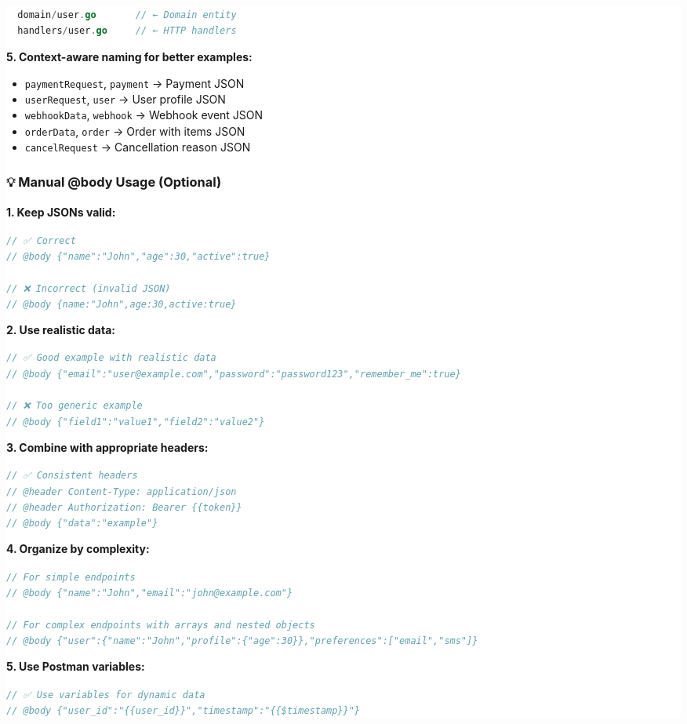 ```go
  domain/user.go       // ← Domain entity
  handlers/user.go     // ← HTTP handlers
```

**5. Context-aware naming for better examples:**

- `paymentRequest`, `payment` → Payment JSON
- `userRequest`, `user` → User profile JSON
- `webhookData`, `webhook` → Webhook event JSON
- `orderData`, `order` → Order with items JSON
- `cancelRequest` → Cancellation reason JSON

### 💡 Manual @body Usage (Optional)

**1. Keep JSONs valid:**

```go
// ✅ Correct
// @body {"name":"John","age":30,"active":true}

// ❌ Incorrect (invalid JSON)
// @body {name:"John",age:30,active:true}
```

**2. Use realistic data:**

```go
// ✅ Good example with realistic data
// @body {"email":"user@example.com","password":"password123","remember_me":true}

// ❌ Too generic example
// @body {"field1":"value1","field2":"value2"}
```

**3. Combine with appropriate headers:**

```go
// ✅ Consistent headers
// @header Content-Type: application/json
// @header Authorization: Bearer {{token}}
// @body {"data":"example"}
```

**4. Organize by complexity:**

```go
// For simple endpoints
// @body {"name":"John","email":"john@example.com"}

// For complex endpoints with arrays and nested objects
// @body {"user":{"name":"John","profile":{"age":30}},"preferences":["email","sms"]}
```

**5. Use Postman variables:**

```go
// ✅ Use variables for dynamic data
// @body {"user_id":"{{user_id}}","timestamp":"{{$timestamp}}"}
```
